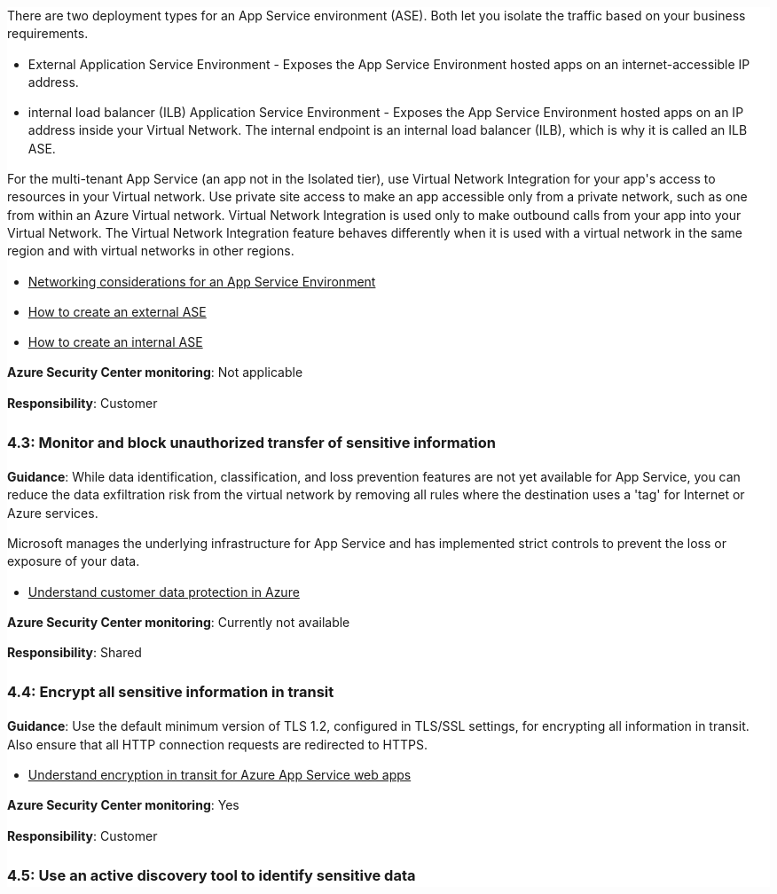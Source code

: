 There are two deployment types for an App Service environment (ASE). Both let you isolate the traffic based on your business requirements.

- External Application Service Environment - Exposes the  App Service Environment hosted apps on an internet-accessible IP address.

-  internal load balancer (ILB) Application Service Environment - Exposes the App Service Environment hosted apps on an IP address inside your Virtual Network. The internal endpoint is an internal load balancer (ILB), which is why it is called an ILB ASE. 

For the multi-tenant App Service (an app not in the Isolated tier), use Virtual Network Integration for your app's access to resources in your Virtual network.  Use private site access to make an app accessible only from a private network, such as one from within an Azure Virtual network. Virtual Network Integration is used only to make outbound calls from your app into your Virtual Network. The Virtual Network Integration feature behaves differently when it is used with a virtual network in the same region and with virtual networks in other regions. 
 
- [Networking considerations for an App Service Environment](environment/network-info.md)

- [How to create an external ASE](environment/create-external-ase.md)

- [How to create an internal ASE](environment/create-ilb-ase.md)

**Azure Security Center monitoring**: Not applicable

**Responsibility**: Customer

### 4.3: Monitor and block unauthorized transfer of sensitive information

**Guidance**: While data identification, classification, and loss prevention features are not yet available for App Service, you can reduce the data exfiltration risk from the virtual network by removing all rules where the destination uses a 'tag' for Internet or Azure services. 

Microsoft manages the underlying infrastructure for App Service and has implemented strict controls to prevent the loss or exposure of your data.

- [Understand customer data protection in Azure](../security/fundamentals/protection-customer-data.md)

**Azure Security Center monitoring**: Currently not available

**Responsibility**: Shared

### 4.4: Encrypt all sensitive information in transit

**Guidance**: Use the default minimum version of TLS 1.2, configured in TLS/SSL settings, for encrypting all information in transit. Also ensure that all HTTP connection requests are redirected to HTTPS.

- [Understand encryption in transit for Azure App Service web apps](security-recommendations.md)

**Azure Security Center monitoring**: Yes

**Responsibility**: Customer

### 4.5: Use an active discovery tool to identify sensitive data
